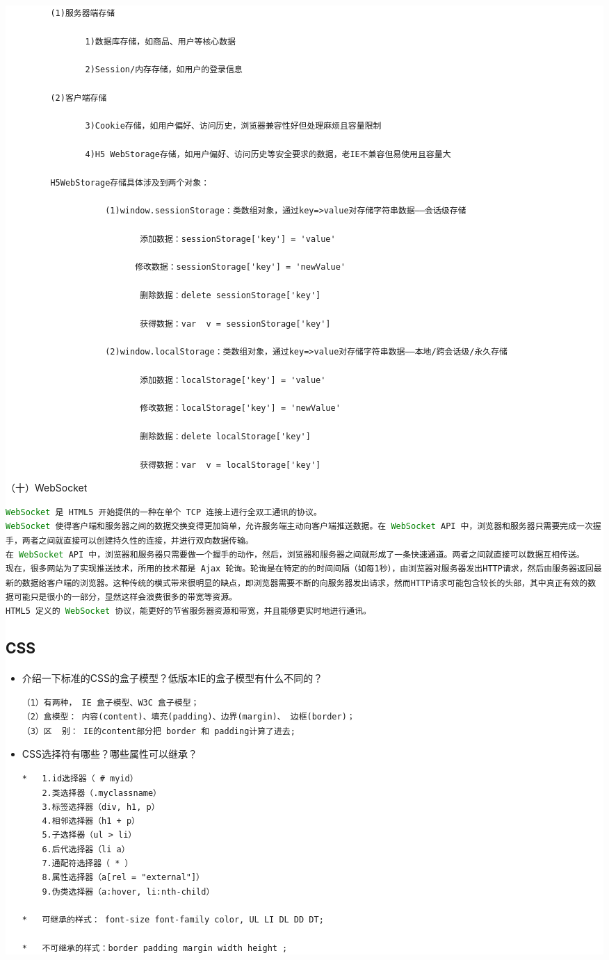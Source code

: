              (1)服务器端存储
    
                    1)数据库存储，如商品、用户等核心数据
    
                    2)Session/内存存储，如用户的登录信息
    
             (2)客户端存储
    
                    3)Cookie存储，如用户偏好、访问历史，浏览器兼容性好但处理麻烦且容量限制
    
                    4)H5 WebStorage存储，如用户偏好、访问历史等安全要求的数据，老IE不兼容但易使用且容量大
    
             H5WebStorage存储具体涉及到两个对象：
    
                        (1)window.sessionStorage：类数组对象，通过key=>value对存储字符串数据——会话级存储
    
                               添加数据：sessionStorage['key'] = 'value'
    
                              修改数据：sessionStorage['key'] = 'newValue'
    
                               删除数据：delete sessionStorage['key']
    
                               获得数据：var  v = sessionStorage['key']
    
                        (2)window.localStorage：类数组对象，通过key=>value对存储字符串数据——本地/跨会话级/永久存储
    
                               添加数据：localStorage['key'] = 'value'
    
                               修改数据：localStorage['key'] = 'newValue'
    
                               删除数据：delete localStorage['key']
    
                               获得数据：var  v = localStorage['key']

（十）WebSocket

```js
WebSocket 是 HTML5 开始提供的一种在单个 TCP 连接上进行全双工通讯的协议。
WebSocket 使得客户端和服务器之间的数据交换变得更加简单，允许服务端主动向客户端推送数据。在 WebSocket API 中，浏览器和服务器只需要完成一次握手，两者之间就直接可以创建持久性的连接，并进行双向数据传输。
在 WebSocket API 中，浏览器和服务器只需要做一个握手的动作，然后，浏览器和服务器之间就形成了一条快速通道。两者之间就直接可以数据互相传送。
现在，很多网站为了实现推送技术，所用的技术都是 Ajax 轮询。轮询是在特定的的时间间隔（如每1秒），由浏览器对服务器发出HTTP请求，然后由服务器返回最新的数据给客户端的浏览器。这种传统的模式带来很明显的缺点，即浏览器需要不断的向服务器发出请求，然而HTTP请求可能包含较长的头部，其中真正有效的数据可能只是很小的一部分，显然这样会浪费很多的带宽等资源。
HTML5 定义的 WebSocket 协议，能更好的节省服务器资源和带宽，并且能够更实时地进行通讯。
```



## CSS

- 介绍一下标准的CSS的盒子模型？低版本IE的盒子模型有什么不同的？

  ```
  （1）有两种， IE 盒子模型、W3C 盒子模型；
  （2）盒模型： 内容(content)、填充(padding)、边界(margin)、 边框(border)；
  （3）区  别： IE的content部分把 border 和 padding计算了进去;
  ```

- CSS选择符有哪些？哪些属性可以继承？

  ```
  *   1.id选择器（ # myid）
      2.类选择器（.myclassname）
      3.标签选择器（div, h1, p）
      4.相邻选择器（h1 + p）
      5.子选择器（ul > li）
      6.后代选择器（li a）
      7.通配符选择器（ * ）
      8.属性选择器（a[rel = "external"]）
      9.伪类选择器（a:hover, li:nth-child）
  
  *   可继承的样式： font-size font-family color, UL LI DL DD DT;
  
  *   不可继承的样式：border padding margin width height ;
  ```